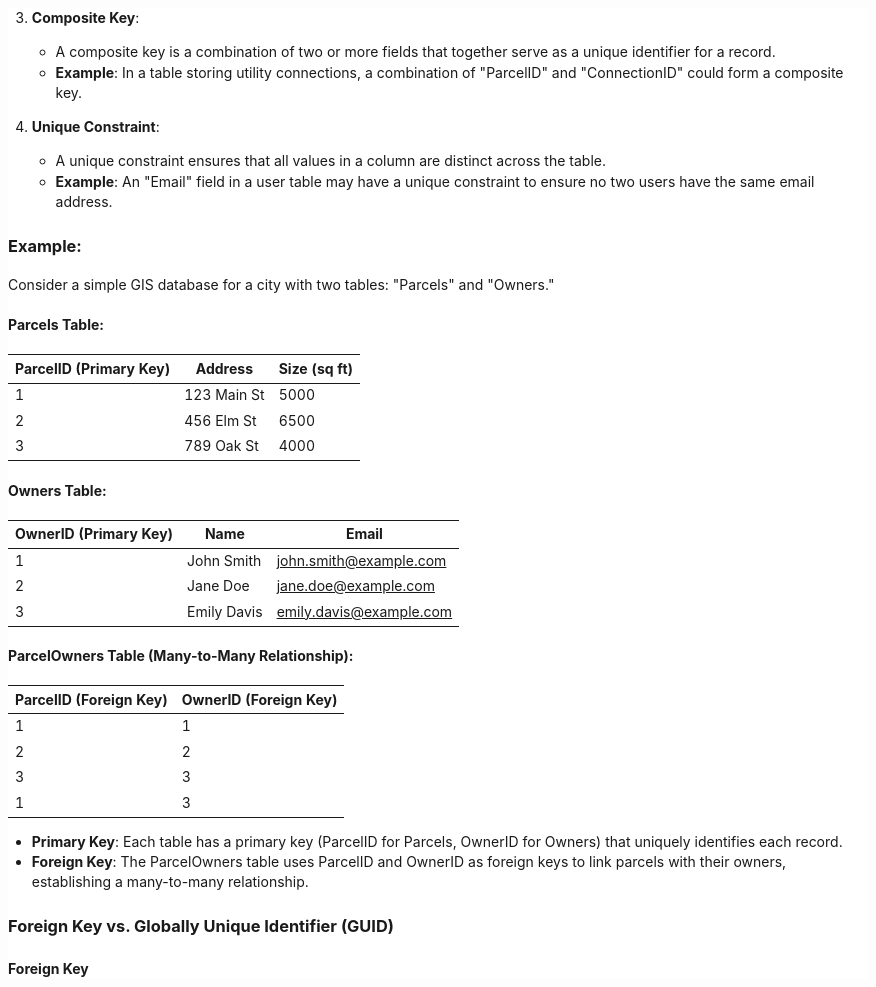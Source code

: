 3. **Composite Key**:
   - A composite key is a combination of two or more fields that together serve as a unique identifier for a record.
   - **Example**: In a table storing utility connections, a combination of "ParcelID" and "ConnectionID" could form a composite key.

4. **Unique Constraint**:
   - A unique constraint ensures that all values in a column are distinct across the table.
   - **Example**: An "Email" field in a user table may have a unique constraint to ensure no two users have the same email address.

### Example:

Consider a simple GIS database for a city with two tables: "Parcels" and "Owners."

#### Parcels Table:
| ParcelID (Primary Key) | Address       | Size (sq ft) |
|------------------------|---------------|--------------|
| 1                      | 123 Main St   | 5000         |
| 2                      | 456 Elm St    | 6500         |
| 3                      | 789 Oak St    | 4000         |

#### Owners Table:
| OwnerID (Primary Key) | Name          | Email                   |
|-----------------------|---------------|-------------------------|
| 1                     | John Smith    | john.smith@example.com  |
| 2                     | Jane Doe      | jane.doe@example.com    |
| 3                     | Emily Davis   | emily.davis@example.com |

#### ParcelOwners Table (Many-to-Many Relationship):
| ParcelID (Foreign Key) | OwnerID (Foreign Key) |
|------------------------|-----------------------|
| 1                      | 1                     |
| 2                      | 2                     |
| 3                      | 3                     |
| 1                      | 3                     |

- **Primary Key**: Each table has a primary key (ParcelID for Parcels, OwnerID for Owners) that uniquely identifies each record.
- **Foreign Key**: The ParcelOwners table uses ParcelID and OwnerID as foreign keys to link parcels with their owners, establishing a many-to-many relationship.

### Foreign Key vs. Globally Unique Identifier (GUID)

#### Foreign Key
